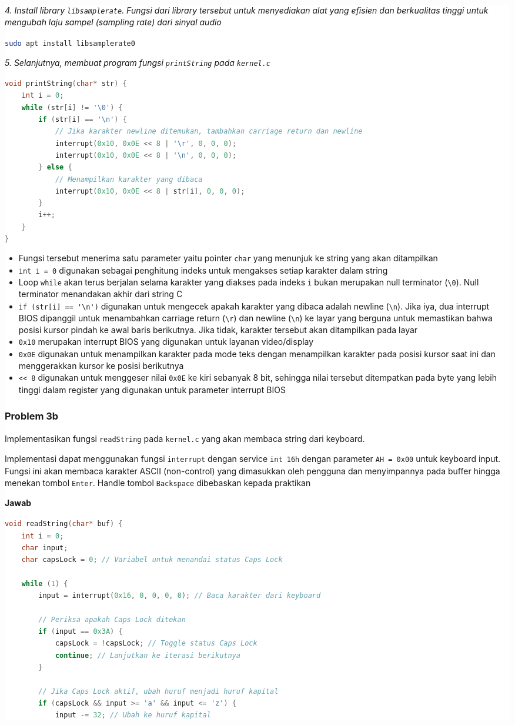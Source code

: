 *4. Install library `libsamplerate`. Fungsi dari library tersebut untuk menyediakan alat yang efisien dan berkualitas tinggi untuk mengubah laju sampel (sampling rate) dari sinyal audio*
```bash
sudo apt install libsamplerate0
```

*5. Selanjutnya, membuat program fungsi `printString` pada `kernel.c`*
```C
void printString(char* str) {
    int i = 0;
    while (str[i] != '\0') {
        if (str[i] == '\n') {
            // Jika karakter newline ditemukan, tambahkan carriage return dan newline
            interrupt(0x10, 0x0E << 8 | '\r', 0, 0, 0);
            interrupt(0x10, 0x0E << 8 | '\n', 0, 0, 0);
        } else {
            // Menampilkan karakter yang dibaca
            interrupt(0x10, 0x0E << 8 | str[i], 0, 0, 0);
        }
        i++;
    }
}
```
- Fungsi tersebut menerima satu parameter yaitu pointer `char` yang menunjuk ke string yang akan ditampilkan
- `int i = 0` digunakan sebagai penghitung indeks untuk mengakses setiap karakter dalam string
- Loop `while` akan terus berjalan  selama karakter yang diakses pada indeks `i` bukan merupakan null terminator (`\0`). Null terminator menandakan akhir dari string C
- `if (str[i] == '\n')` digunakan untuk mengecek apakah karakter yang dibaca adalah newline (`\n`). Jika iya, dua interrupt BIOS dipanggil untuk menambahkan carriage return (`\r`) dan newline (`\n`) ke layar yang berguna untuk memastikan bahwa posisi kursor pindah ke awal baris berikutnya. Jika tidak, karakter tersebut akan ditampilkan pada layar
- `0x10` merupakan interrupt BIOS yang digunakan untuk layanan video/display
- `0x0E` digunakan untuk menampilkan karakter pada mode teks dengan menampilkan karakter pada posisi kursor saat ini dan menggerakkan kursor ke posisi berikutnya
- `<< 8` digunakan untuk  menggeser nilai `0x0E` ke kiri sebanyak 8 bit, sehingga nilai tersebut ditempatkan pada byte yang lebih tinggi dalam register yang digunakan untuk parameter interrupt BIOS

### Problem 3b
Implementasikan fungsi `readString` pada `kernel.c` yang akan membaca string dari keyboard.

Implementasi dapat menggunakan fungsi `interrupt` dengan service `int 16h` dengan parameter `AH = 0x00` untuk keyboard input. Fungsi ini akan membaca karakter ASCII (non-control) yang dimasukkan oleh pengguna dan menyimpannya pada buffer hingga menekan tombol `Enter`. Handle tombol `Backspace` dibebaskan kepada praktikan

**Jawab**

```C
void readString(char* buf) {
    int i = 0;
    char input;
    char capsLock = 0; // Variabel untuk menandai status Caps Lock

    while (1) {
        input = interrupt(0x16, 0, 0, 0, 0); // Baca karakter dari keyboard

        // Periksa apakah Caps Lock ditekan
        if (input == 0x3A) {
            capsLock = !capsLock; // Toggle status Caps Lock
            continue; // Lanjutkan ke iterasi berikutnya
        }

        // Jika Caps Lock aktif, ubah huruf menjadi huruf kapital
        if (capsLock && input >= 'a' && input <= 'z') {
            input -= 32; // Ubah ke huruf kapital
```